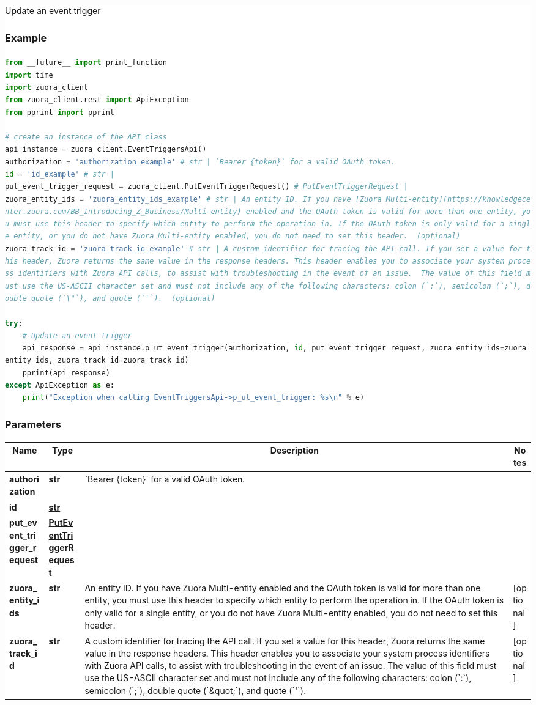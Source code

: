 Update an event trigger



### Example
```python
from __future__ import print_function
import time
import zuora_client
from zuora_client.rest import ApiException
from pprint import pprint

# create an instance of the API class
api_instance = zuora_client.EventTriggersApi()
authorization = 'authorization_example' # str | `Bearer {token}` for a valid OAuth token. 
id = 'id_example' # str | 
put_event_trigger_request = zuora_client.PutEventTriggerRequest() # PutEventTriggerRequest | 
zuora_entity_ids = 'zuora_entity_ids_example' # str | An entity ID. If you have [Zuora Multi-entity](https://knowledgecenter.zuora.com/BB_Introducing_Z_Business/Multi-entity) enabled and the OAuth token is valid for more than one entity, you must use this header to specify which entity to perform the operation in. If the OAuth token is only valid for a single entity, or you do not have Zuora Multi-entity enabled, you do not need to set this header.  (optional)
zuora_track_id = 'zuora_track_id_example' # str | A custom identifier for tracing the API call. If you set a value for this header, Zuora returns the same value in the response headers. This header enables you to associate your system process identifiers with Zuora API calls, to assist with troubleshooting in the event of an issue.  The value of this field must use the US-ASCII character set and must not include any of the following characters: colon (`:`), semicolon (`;`), double quote (`\"`), and quote (`'`).  (optional)

try:
    # Update an event trigger
    api_response = api_instance.p_ut_event_trigger(authorization, id, put_event_trigger_request, zuora_entity_ids=zuora_entity_ids, zuora_track_id=zuora_track_id)
    pprint(api_response)
except ApiException as e:
    print("Exception when calling EventTriggersApi->p_ut_event_trigger: %s\n" % e)
```

### Parameters

Name | Type | Description  | Notes
------------- | ------------- | ------------- | -------------
 **authorization** | **str**| &#x60;Bearer {token}&#x60; for a valid OAuth token.  | 
 **id** | [**str**](.md)|  | 
 **put_event_trigger_request** | [**PutEventTriggerRequest**](PutEventTriggerRequest.md)|  | 
 **zuora_entity_ids** | **str**| An entity ID. If you have [Zuora Multi-entity](https://knowledgecenter.zuora.com/BB_Introducing_Z_Business/Multi-entity) enabled and the OAuth token is valid for more than one entity, you must use this header to specify which entity to perform the operation in. If the OAuth token is only valid for a single entity, or you do not have Zuora Multi-entity enabled, you do not need to set this header.  | [optional] 
 **zuora_track_id** | **str**| A custom identifier for tracing the API call. If you set a value for this header, Zuora returns the same value in the response headers. This header enables you to associate your system process identifiers with Zuora API calls, to assist with troubleshooting in the event of an issue.  The value of this field must use the US-ASCII character set and must not include any of the following characters: colon (&#x60;:&#x60;), semicolon (&#x60;;&#x60;), double quote (&#x60;\&quot;&#x60;), and quote (&#x60;&#39;&#x60;).  | [optional] 

